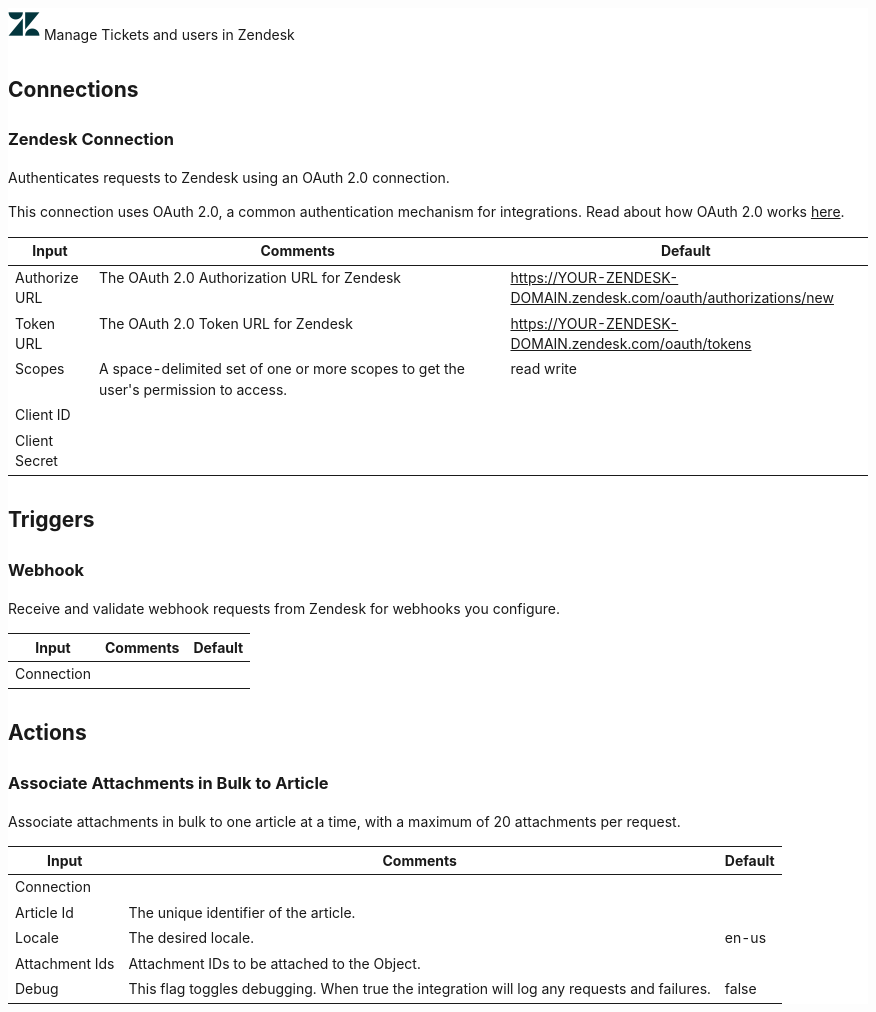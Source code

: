 ![Zendesk](./assets/zendesk.png#connector-icon)
Manage Tickets and users in Zendesk

## Connections

### Zendesk Connection

Authenticates requests to Zendesk using an OAuth 2.0 connection.

This connection uses OAuth 2.0, a common authentication mechanism for integrations.
Read about how OAuth 2.0 works [here](../oauth2.md).

| Input         | Comments                                                                            | Default                                                          |
| ------------- | ----------------------------------------------------------------------------------- | ---------------------------------------------------------------- |
| Authorize URL | The OAuth 2.0 Authorization URL for Zendesk                                         | https://YOUR-ZENDESK-DOMAIN.zendesk.com/oauth/authorizations/new |
| Token URL     | The OAuth 2.0 Token URL for Zendesk                                                 | https://YOUR-ZENDESK-DOMAIN.zendesk.com/oauth/tokens             |
| Scopes        | A space-delimited set of one or more scopes to get the user's permission to access. | read write                                                       |
| Client ID     |                                                                                     |                                                                  |
| Client Secret |                                                                                     |                                                                  |

## Triggers

### Webhook

Receive and validate webhook requests from Zendesk for webhooks you configure.

| Input      | Comments | Default |
| ---------- | -------- | ------- |
| Connection |          |         |

## Actions

### Associate Attachments in Bulk to Article

Associate attachments in bulk to one article at a time, with a maximum of 20 attachments per request.

| Input          | Comments                                                                                   | Default |
| -------------- | ------------------------------------------------------------------------------------------ | ------- |
| Connection     |                                                                                            |         |
| Article Id     | The unique identifier of the article.                                                      |         |
| Locale         | The desired locale.                                                                        | en-us   |
| Attachment Ids | Attachment IDs to be attached to the Object.                                               |         |
| Debug          | This flag toggles debugging. When true the integration will log any requests and failures. | false   |
